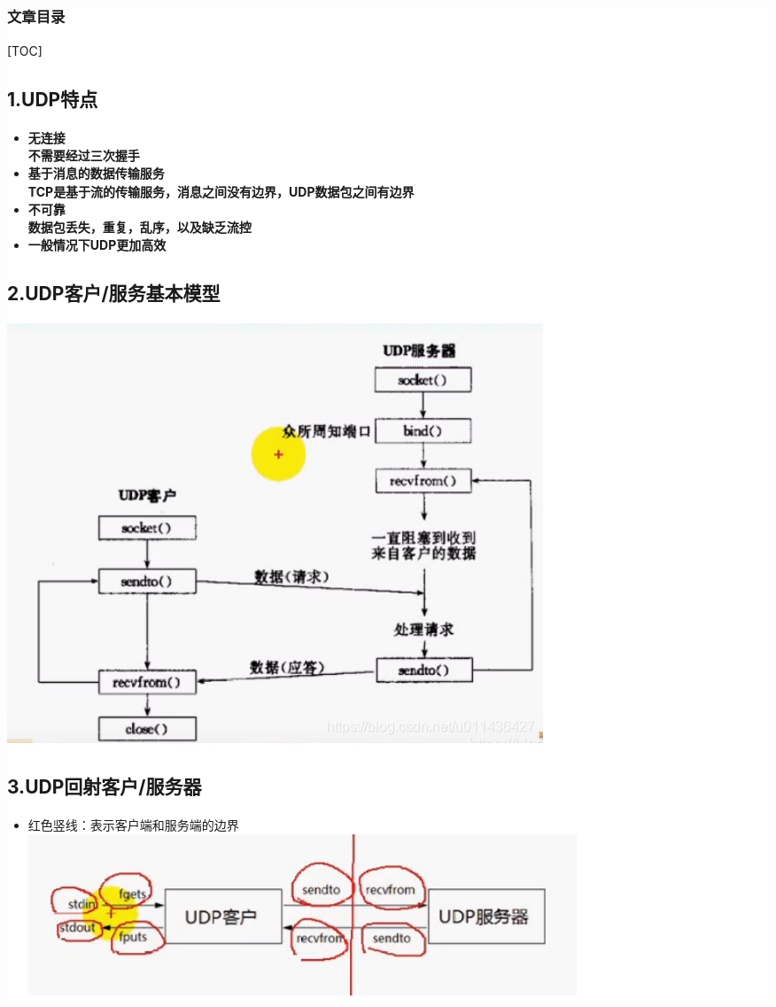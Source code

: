 ### 文章目录



[TOC]



## 1.UDP特点

- **无连接  
  不需要经过三次握手**
- **基于消息的数据传输服务  
  TCP是基于流的传输服务，消息之间没有边界，UDP数据包之间有边界**
- **不可靠  
  数据包丢失，重复，乱序，以及缺乏流控**
- **一般情况下UDP更加高效**

## 2.UDP客户/服务基本模型

![在这里插入图片描述](19.assets/20200622213558737.png)

## 3.UDP回射客户/服务器

 -    红色竖线：表示客户端和服务端的边界  
        ![在这里插入图片描述](19.assets/2020062221365958.png)
